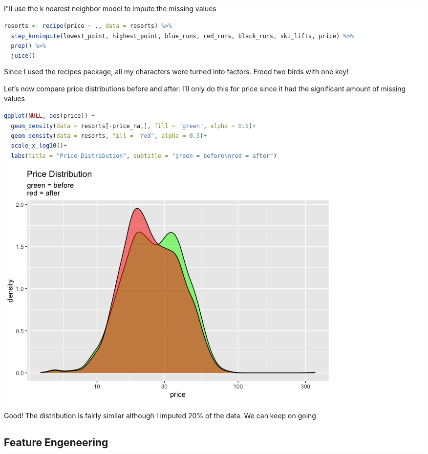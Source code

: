 I"ll use the k nearest neighbor model to impute the missing
values

``` r
resorts <- recipe(price ~ ., data = resorts) %>% 
  step_knnimpute(lowest_point, highest_point, blue_runs, red_runs, black_runs, ski_lifts, price) %>% 
  prep() %>% 
  juice()
```

Since I used the recipes package, all my characters were turned into
factors. Freed two birds with one key\!

Let’s now compare price distributions before and after. I’ll only do
this for price since it had the significant amount of missing values

``` r
ggplot(NULL, aes(price)) +
  geom_density(data = resorts[-price_na,], fill = "green", alpha = 0.5)+
  geom_density(data = resorts, fill = "red", alpha = 0.5)+
  scale_x_log10()+
  labs(title = "Price Distribution", subtitle = "green = before\nred = after")
```

<img src=figure-gfm/unnamed-chunk-17-1.png>

Good\! The distribution is fairly similar although I imputed 20% of the
data. We can keep on going

## Feature Engeneering
